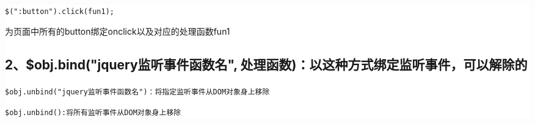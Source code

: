 ```
$(":button").click(fun1);
```

为页面中所有的button绑定onclick以及对应的处理函数fun1

## 2、$obj.bind("jquery监听事件函数名", 处理函数)：以这种方式绑定监听事件，可以解除的

```
$obj.unbind("jquery监听事件函数名")：将指定监听事件从DOM对象身上移除
```

```
$obj.unbind():将所有监听事件从DOM对象身上移除
```

